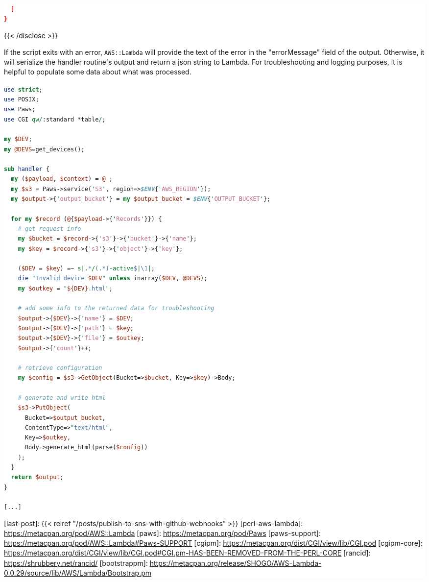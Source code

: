 ```json
  ]
}
```

{{< /disclose >}}

If the script exits with an error, `AWS::Lambda` will provide the text
of the error in the "errorMessage" field of the output.  Otherwise, it
will serialize the handler routine's output and return a json string
to Lambda.  For troubleshooting and logging purposes, it is helpful to
populate some data about what was processed.

[mime-type]: https://www.iana.org/assignments/media-types/media-types.xhtml

```perl
use strict;
use POSIX;
use Paws;
use CGI qw/:standard *table/;

my $DEV;
my @DEVS=get_devices();

sub handler {
  my ($payload, $context) = @_;
  my $s3 = Paws->service('S3', region=>$ENV{'AWS_REGION'});
  my $output->{'output_bucket'} = my $output_bucket = $ENV{'OUTPUT_BUCKET'};

  for my $record (@{$payload->{'Records'}}) {
    # get request info
    my $bucket = $record->{'s3'}->{'bucket'}->{'name'};
    my $key = $record->{'s3'}->{'object'}->{'key'};

    ($DEV = $key) =~ s|.*/(.*)-active$|\1|;
    die "Invalid device $DEV" unless inarray($DEV, @DEVS);
    my $outkey = "${DEV}.html";

    # add some info to the returned data for troubleshooting
    $output->{$DEV}->{'name'} = $DEV;
    $output->{$DEV}->{'path'} = $key;
    $output->{$DEV}->{'file'} = $outkey;
    $output->{'count'}++;

    # retrieve configuration
    my $config = $s3->GetObject(Bucket=>$bucket, Key=>$key)->Body;

    # generate and write html
    $s3->PutObject(
      Bucket=>$output_bucket,
      ContentType=>"text/html",
      Key=>$outkey,
      Body=>generate_html(parse($config))
    );
  }
  return $output;
}

[...]
```


[wordpress]: https://wordpress.org
[hugo]: https://gohugo.io
[cloudfront]: https://aws.amazon.com/cloudfront/
[lambda]: https://aws.amazon.com/lambda/
[textfsm]: https://github.com/google/textfsm
[genie]: https://developer.cisco.com/docs/genie-docs/
[object-lambda]: https://aws.amazon.com/s3/features/object-lambda/
[okta]: https://www.okta.com
[last-post]: {{< relref "/posts/publish-to-sns-with-github-webhooks" >}}
[perl-aws-lambda]: https://metacpan.org/pod/AWS::Lambda
[paws]: https://metacpan.org/pod/Paws
[paws-support]: https://metacpan.org/pod/AWS::Lambda#Paws-SUPPORT
[cgipm]: https://metacpan.org/dist/CGI/view/lib/CGI.pod
[cgipm-core]: https://metacpan.org/dist/CGI/view/lib/CGI.pod#CGI.pm-HAS-BEEN-REMOVED-FROM-THE-PERL-CORE
[rancid]: https://shrubbery.net/rancid/
[bootstrappm]: https://metacpan.org/release/SHOGO/AWS-Lambda-0.0.29/source/lib/AWS/Lambda/Bootstrap.pm
